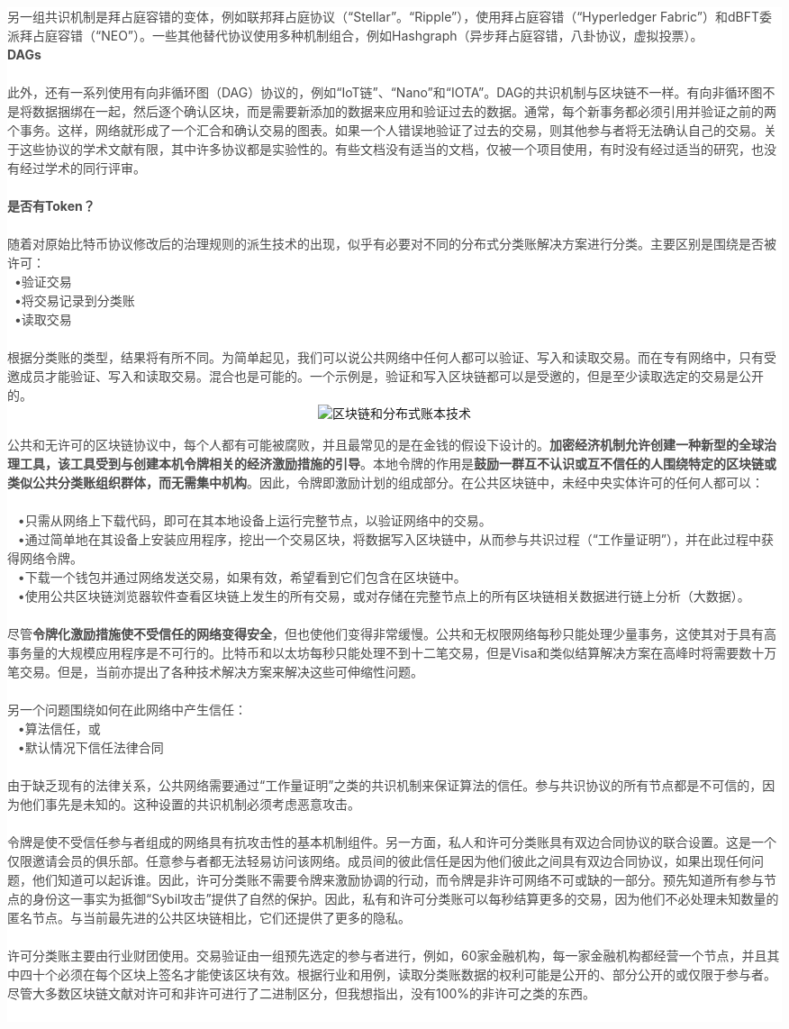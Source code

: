 <p style="margin-bottom: 0pt; margin-top: 0pt; color: #494949; line-height: 1.5em;">另一组共识机制是拜占庭容错的变体，例如联邦拜占庭协议（“Stellar”。“Ripple”），使用拜占庭容错（“Hyperledger Fabric”）和dBFT委派拜占庭容错（“NEO”）。一些其他替代协议使用多种机制组合，例如Hashgraph（异步拜占庭容错，八卦协议，虚拟投票）。</p>
<p style="margin-bottom: 0pt; margin-top: 0pt; color: #494949; line-height: 1.5em;"></p>
<p style="margin-bottom: 0pt; margin-top: 0pt; color: #494949; line-height: 1.5em;"><strong>DAGs</strong></p>
<p style="margin-bottom: 0pt; margin-top: 0pt; color: #494949; line-height: 1.5em;"> </p>
<p style="margin-bottom: 0pt; margin-top: 0pt; color: #494949; line-height: 1.5em;">此外，还有一系列使用有向非循环图（DAG）协议的，例如“IoT链”、“Nano”和“IOTA”。DAG的共识机制与区块链不一样。有向非循环图不是将数据捆绑在一起，然后逐个确认区块，而是需要新添加的数据来应用和验证过去的数据。通常，每个新事务都必须引用并验证之前的两个事务。这样，网络就形成了一个汇合和确认交易的图表。如果一个人错误地验证了过去的交易，则其他参与者将无法确认自己的交易。关于这些协议的学术文献有限，其中许多协议都是实验性的。有些文档没有适当的文档，仅被一个项目使用，有时没有经过适当的研究，也没有经过学术的同行评审。</p>
<p style="margin-bottom: 0pt; margin-top: 0pt; color: #494949; line-height: 1.5em;"> </p>
<p style="margin-bottom: 0pt; margin-top: 0pt; color: #494949; line-height: 1.5em;"><strong>是否有Token？</strong></p>
<p style="margin-bottom: 0pt; margin-top: 0pt; color: #494949; line-height: 1.5em;"> </p>
<p style="margin-bottom: 0pt; margin-top: 0pt; color: #494949; line-height: 1.5em;">随着对原始比特币协议修改后的治理规则的派生技术的出现，似乎有必要对不同的分布式分类账解决方案进行分类。主要区别是围绕是否被许可：</p>
<p style="margin-bottom: 0pt; margin-top: 0pt; color: #494949; line-height: 1.5em;">  •验证交易</p>
<p style="margin-bottom: 0pt; margin-top: 0pt; color: #494949; line-height: 1.5em;">  •将交易记录到分类账</p>
<p style="margin-bottom: 0pt; margin-top: 0pt; color: #494949; line-height: 1.5em;">  •读取交易</p>
<p style="margin-bottom: 0pt; margin-top: 0pt; color: #494949; line-height: 1.5em;"> </p>
<p style="margin-bottom: 0pt; margin-top: 0pt; color: #494949; line-height: 1.5em;">根据分类账的类型，结果将有所不同。为简单起见，我们可以说公共网络中任何人都可以验证、写入和读取交易。而在专有网络中，只有受邀成员才能验证、写入和读取交易。混合也是可能的。一个示例是，验证和写入区块链都可以是受邀的，但是至少读取选定的交易是公开的。</p>
<center><img class="rich_pages js_insertlocalimg" title="区块链和分布式账本技术" src="http://cocozl.cn/wp-content/uploads/2019/12/beepress9-1577374960.jpg" alt="区块链和分布式账本技术" /><br/></center></p>
<p style="margin-bottom: 0pt; margin-top: 0pt; color: #494949; line-height: 1.5em;"></p>
<p style="margin-bottom: 0pt; margin-top: 0pt; color: #494949; line-height: 1.5em;">公共和无许可的区块链协议中，每个人都有可能被腐败，并且最常见的是在金钱的假设下设计的。<strong>加密经济机制允许创建一种新型的全球治理工具，该工具受到与创建本机令牌相关的经济激励措施的引导</strong>。本地令牌的作用是<strong>鼓励一群互不认识或互不信任的人围绕特定的区块链或类似公共分类账组织群体，而无需集中机构</strong>。因此，令牌即激励计划的组成部分。在公共区块链中，未经中央实体许可的任何人都可以：</p>
<p style="margin-bottom: 0pt; margin-top: 0pt; color: #494949; line-height: 1.5em;"> </p>
<p style="margin-bottom: 0pt; margin-top: 0pt; color: #494949; line-height: 1.5em;">   •只需从网络上下载代码，即可在其本地设备上运行完整节点，以验证网络中的交易。</p>
<p style="margin-bottom: 0pt; margin-top: 0pt; color: #494949; line-height: 1.5em;">   •通过简单地在其设备上安装应用程序，挖出一个交易区块，将数据写入区块链中，从而参与共识过程（“工作量证明”），并在此过程中获得网络令牌。</p>
<p style="margin-bottom: 0pt; margin-top: 0pt; color: #494949; line-height: 1.5em;">   •下载一个钱包并通过网络发送交易，如果有效，希望看到它们包含在区块链中。</p>
<p style="margin-bottom: 0pt; margin-top: 0pt; color: #494949; line-height: 1.5em;">   •使用公共区块链浏览器软件查看区块链上发生的所有交易，或对存储在完整节点上的所有区块链相关数据进行链上分析（大数据）。</p>
<p style="margin-bottom: 0pt; margin-top: 0pt; color: #494949; line-height: 1.5em;"> </p>
<p style="margin-bottom: 0pt; margin-top: 0pt; color: #494949; line-height: 1.5em;">尽管<strong>令牌化激励措施使不受信任的网络变得安全</strong>，但也使他们变得非常缓慢。公共和无权限网络每秒只能处理少量事务，这使其对于具有高事务量的大规模应用程序是不可行的。比特币和以太坊每秒只能处理不到十二笔交易，但是Visa和类似结算解决方案在高峰时将需要数十万笔交易。但是，当前亦提出了各种技术解决方案来解决这些可伸缩性问题。</p>
<p style="margin-bottom: 0pt; margin-top: 0pt; color: #494949; line-height: 1.5em;"> </p>
<p style="margin-bottom: 0pt; margin-top: 0pt; color: #494949; line-height: 1.5em;">另一个问题围绕如何在此网络中产生信任：</p>
<p style="margin-bottom: 0pt; margin-top: 0pt; color: #494949; line-height: 1.5em;">   •算法信任，或</p>
<p style="margin-bottom: 0pt; margin-top: 0pt; color: #494949; line-height: 1.5em;">   •默认情况下信任法律合同</p>
<p style="margin-bottom: 0pt; margin-top: 0pt; color: #494949; line-height: 1.5em;"> </p>
<p style="margin-bottom: 0pt; margin-top: 0pt; color: #494949; line-height: 1.5em;">由于缺乏现有的法律关系，公共网络需要通过“工作量证明”之类的共识机制来保证算法的信任。参与共识协议的所有节点都是不可信的，因为他们事先是未知的。这种设置的共识机制必须考虑恶意攻击。</p>
<p style="margin-bottom: 0pt; margin-top: 0pt; color: #494949; line-height: 1.5em;"> </p>
<p style="margin-bottom: 0pt; margin-top: 0pt; color: #494949; line-height: 1.5em;">令牌是使不受信任参与者组成的网络具有抗攻击性的基本机制组件。另一方面，私人和许可分类账具有双边合同协议的联合设置。这是一个仅限邀请会员的俱乐部。任意参与者都无法轻易访问该网络。成员间的彼此信任是因为他们彼此之间具有双边合同协议，如果出现任何问题，他们知道可以起诉谁。因此，许可分类账不需要令牌来激励协调的行动，而令牌是非许可网络不可或缺的一部分。预先知道所有参与节点的身份这一事实为抵御“Sybil攻击”提供了自然的保护。因此，私有和许可分类账可以每秒结算更多的交易，因为他们不必处理未知数量的匿名节点。与当前最先进的公共区块链相比，它们还提供了更多的隐私。</p>
<p style="margin-bottom: 0pt; margin-top: 0pt; color: #494949; line-height: 1.5em;"> </p>
<p style="margin-bottom: 0pt; margin-top: 0pt; color: #494949; line-height: 1.5em;">许可分类账主要由行业财团使用。交易验证由一组预先选定的参与者进行，例如，60家金融机构，每一家金融机构都经营一个节点，并且其中四十个必须在每个区块上签名才能使该区块有效。根据行业和用例，读取分类账数据的权利可能是公开的、部分公开的或仅限于参与者。尽管大多数区块链文献对许可和非许可进行了二进制区分，但我想指出，没有100%的非许可之类的东西。</p>
<p style="margin-bottom: 0pt; margin-top: 0pt; color: #494949; line-height: 1.5em;"> </p>